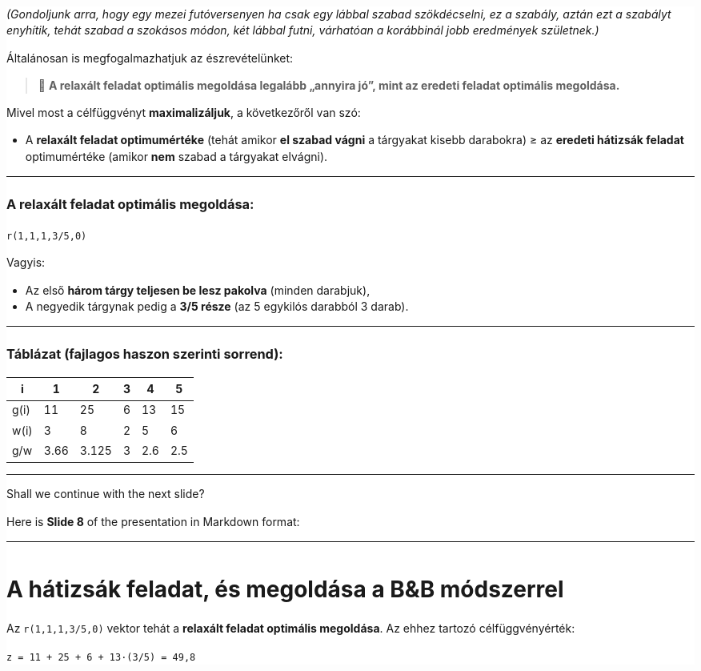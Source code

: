 *(Gondoljunk arra, hogy egy mezei futóversenyen ha csak egy lábbal szabad szökdécselni, ez a szabály, aztán ezt a szabályt enyhítik, tehát szabad a szokásos módon, két lábbal futni, várhatóan a korábbinál jobb eredmények születnek.)*

Általánosan is megfogalmazhatjuk az észrevételünket:

> 🔴 **A relaxált feladat optimális megoldása legalább „annyira jó”, mint az eredeti feladat optimális megoldása.**

Mivel most a célfüggvényt **maximalizáljuk**, a következőről van szó:

* A **relaxált feladat optimumértéke** (tehát amikor **el szabad vágni** a tárgyakat kisebb darabokra)
  ≥ az **eredeti hátizsák feladat** optimumértéke (amikor **nem** szabad a tárgyakat elvágni).

---

### A relaxált feladat optimális megoldása:

```
r(1,1,1,3/5,0)
```

Vagyis:

* Az első **három tárgy teljesen be lesz pakolva** (minden darabjuk),
* A negyedik tárgynak pedig a **3/5 része** (az 5 egykilós darabból 3 darab).

---

### Táblázat (fajlagos haszon szerinti sorrend):

| i    | 1    | 2     | 3 | 4   | 5   |
| ---- | ---- | ----- | - | --- | --- |
| g(i) | 11   | 25    | 6 | 13  | 15  |
| w(i) | 3    | 8     | 2 | 5   | 6   |
| g/w  | 3.66 | 3.125 | 3 | 2.6 | 2.5 |

---

Shall we continue with the next slide?



Here is **Slide 8** of the presentation in Markdown format:

---

# A hátizsák feladat, és megoldása a B\&B módszerrel

Az `r(1,1,1,3/5,0)` vektor tehát a **relaxált feladat optimális megoldása**.
Az ehhez tartozó célfüggvényérték:

```
z = 11 + 25 + 6 + 13·(3/5) = 49,8
```
